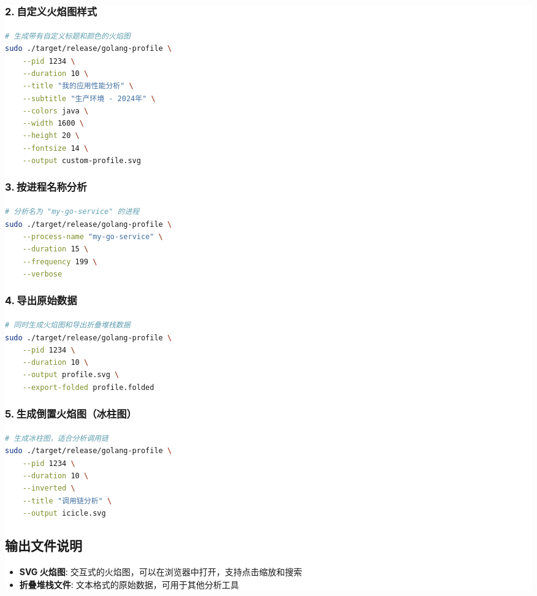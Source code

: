 ### 2. 自定义火焰图样式

```bash
# 生成带有自定义标题和颜色的火焰图
sudo ./target/release/golang-profile \
    --pid 1234 \
    --duration 10 \
    --title "我的应用性能分析" \
    --subtitle "生产环境 - 2024年" \
    --colors java \
    --width 1600 \
    --height 20 \
    --fontsize 14 \
    --output custom-profile.svg
```

### 3. 按进程名称分析

```bash
# 分析名为 "my-go-service" 的进程
sudo ./target/release/golang-profile \
    --process-name "my-go-service" \
    --duration 15 \
    --frequency 199 \
    --verbose
```

### 4. 导出原始数据

```bash
# 同时生成火焰图和导出折叠堆栈数据
sudo ./target/release/golang-profile \
    --pid 1234 \
    --duration 10 \
    --output profile.svg \
    --export-folded profile.folded
```

### 5. 生成倒置火焰图（冰柱图）

```bash
# 生成冰柱图，适合分析调用链
sudo ./target/release/golang-profile \
    --pid 1234 \
    --duration 10 \
    --inverted \
    --title "调用链分析" \
    --output icicle.svg
```

## 输出文件说明

- **SVG 火焰图**: 交互式的火焰图，可以在浏览器中打开，支持点击缩放和搜索
- **折叠堆栈文件**: 文本格式的原始数据，可用于其他分析工具
